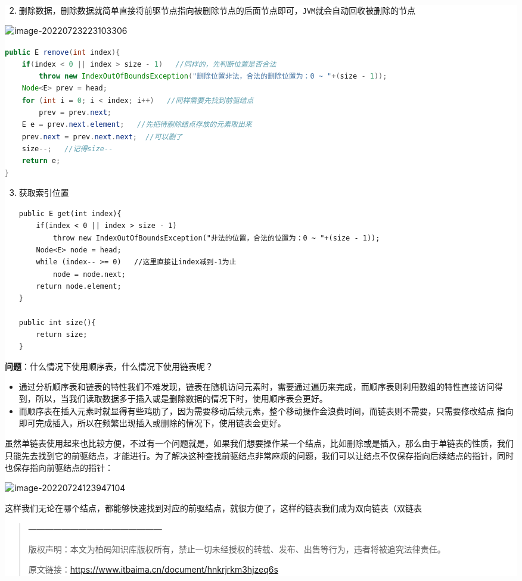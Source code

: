 2. 删除数据，删除数据就简单直接将前驱节点指向被删除节点的后面节点即可，`JVM`就会自动回收被删除的节点

![image-20220723223103306](https://image.itbaima.cn/markdown/2022/07/23/tNYnBJe9pczUq1Z.png)

```java
public E remove(int index){
    if(index < 0 || index > size - 1)   //同样的，先判断位置是否合法
        throw new IndexOutOfBoundsException("删除位置非法，合法的删除位置为：0 ~ "+(size - 1));
    Node<E> prev = head;
    for (int i = 0; i < index; i++)   //同样需要先找到前驱结点
        prev = prev.next;
    E e = prev.next.element;   //先把待删除结点存放的元素取出来
    prev.next = prev.next.next;  //可以删了
    size--;   //记得size--
    return e;
}
```

3. 获取索引位置

   ```
   public E get(int index){
       if(index < 0 || index > size - 1)
           throw new IndexOutOfBoundsException("非法的位置，合法的位置为：0 ~ "+(size - 1));
       Node<E> node = head;
       while (index-- >= 0)   //这里直接让index减到-1为止
           node = node.next;
       return node.element;
   }
   
   public int size(){
       return size;
   }
   ```

   

**问题**：什么情况下使用顺序表，什么情况下使用链表呢？

- 通过分析顺序表和链表的特性我们不难发现，链表在随机访问元素时，需要通过遍历来完成，而顺序表则利用数组的特性直接访问得到，所以，当我们读取数据多于插入或是删除数据的情况下时，使用顺序表会更好。
- 而顺序表在插入元素时就显得有些鸡肋了，因为需要移动后续元素，整个移动操作会浪费时间，而链表则不需要，只需要修改结点 指向即可完成插入，所以在频繁出现插入或删除的情况下，使用链表会更好。

虽然单链表使用起来也比较方便，不过有一个问题就是，如果我们想要操作某一个结点，比如删除或是插入，那么由于单链表的性质，我们只能先去找到它的前驱结点，才能进行。为了解决这种查找前驱结点非常麻烦的问题，我们可以让结点不仅保存指向后续结点的指针，同时也保存指向前驱结点的指针：

![image-20220724123947104](https://image.itbaima.cn/markdown/2022/07/24/oeXm6nyW7I9lPMf.png)

这样我们无论在哪个结点，都能够快速找到对应的前驱结点，就很方便了，这样的链表我们成为双向链表（双链表

> ————————————————
>
> 版权声明：本文为柏码知识库版权所有，禁止一切未经授权的转载、发布、出售等行为，违者将被追究法律责任。
>
> 原文链接：https://www.itbaima.cn/document/hnkrjrkm3hjzeq6s


